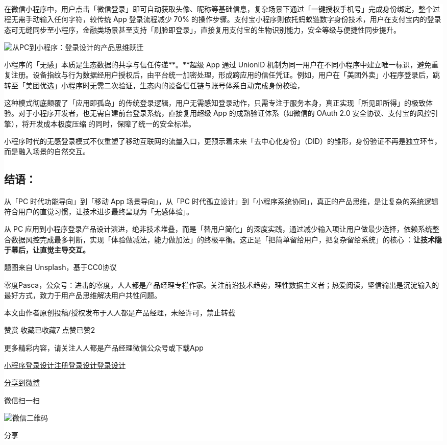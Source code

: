 在微信小程序中，用户点击「微信登录」即可自动获取头像、昵称等基础信息，复杂场景下通过「一键授权手机号」完成身份绑定，整个过程无需手动输入任何字符，较传统 App 登录流程减少 70% 的操作步骤。支付宝小程序则依托蚂蚁链数字身份技术，用户在支付宝内的登录态可无缝同步至小程序，金融类场景甚至支持「刷脸即登录」，直接复用支付宝的生物识别能力，安全等级与便捷性同步提升。

![从PC到小程序：登录设计的产品思维跃迁](https://image.woshipm.com/wp-files/2025/05/lvM7uugwKG85POZjJKxL.png)

小程序的「无感」本质是生态数据的共享与信任传递**。**超级 App 通过 UnionID 机制为同一用户在不同小程序中建立唯一标识，避免重复注册。设备指纹与行为数据经用户授权后，由平台统一加密处理，形成跨应用的信任凭证。例如，用户在「美团外卖」小程序登录后，跳转至「美团优选」小程序时无需二次验证，生态内的设备信任链与账号体系自动完成身份校验，

这种模式彻底颠覆了「应用即孤岛」的传统登录逻辑，用户无需感知登录动作，只需专注于服务本身，真正实现「所见即所得」的极致体验。对于小程序开发者，也无需自建前台登录系统，直接复用超级 App 的成熟验证体系（如微信的 OAuth 2.0 安全协议、支付宝的风控引擎），将开发成本极度压缩 的同时，保障了统一的安全标准。

小程序时代的无感登录模式不仅重塑了移动互联网的流量入口，更预示着未来「去中心化身份」（DID）的雏形，身份验证不再是独立环节，而是融入场景的自然交互。

## 结语：

从「PC 时代功能导向」到「移动 App 场景导向」，从「PC 时代孤立设计」到「小程序系统协同」，真正的产品思维，是让复杂的系统逻辑符合用户的直觉习惯，让技术进步最终呈现为「无感体验」。

从 PC 应用到小程序登录产品设计演进，绝非技术堆叠，而是「替用户简化」的深度实践，通过减少输入项让用户做最少选择，依赖系统整合数据风控完成最多判断，实现「体验做减法，能力做加法」的终极平衡。这正是「把简单留给用户，把复杂留给系统」的核心 ：**让技术隐于幕后，让直觉主导交互。**

题图来自 Unsplash，基于CC0协议

零度Pasca，公众号：进击的零度，人人都是产品经理专栏作家。关注前沿技术趋势，理性数据主义者；热爱阅读，坚信输出是沉淀输入的最好方式，致力于用产品思维解决用户共性问题。

本文由作者原创投稿/授权发布于人人都是产品经理，未经许可，禁止转载

赞赏 收藏已收藏7 点赞已赞2

更多精彩内容，请关注人人都是产品经理微信公众号或下载App

[小程序登录设计](https://www.woshipm.com/tag/%e5%b0%8f%e7%a8%8b%e5%ba%8f%e7%99%bb%e5%bd%95%e8%ae%be%e8%ae%a1)[注册登录设计](https://www.woshipm.com/tag/%e6%b3%a8%e5%86%8c%e7%99%bb%e5%bd%95%e8%ae%be%e8%ae%a1)[登录设计](https://www.woshipm.com/tag/%e7%99%bb%e5%bd%95%e8%ae%be%e8%ae%a1)

[分享到微博](https://service.weibo.com/share/share.php?appkey=2775287854&title=从PC到小程序：登录设计的产品思维跃迁&url=https://www.woshipm.com/pd/6222891.html&pic=https://image.woshipm.com/2023/04/14/98e9286c-daa1-11ed-aee8-00163e0b5ff3.png)

微信扫一扫

![微信二维码](https://api.pwmqr.com/qrcode/create/?url=https://www.woshipm.com/pd/6222891.html)

分享